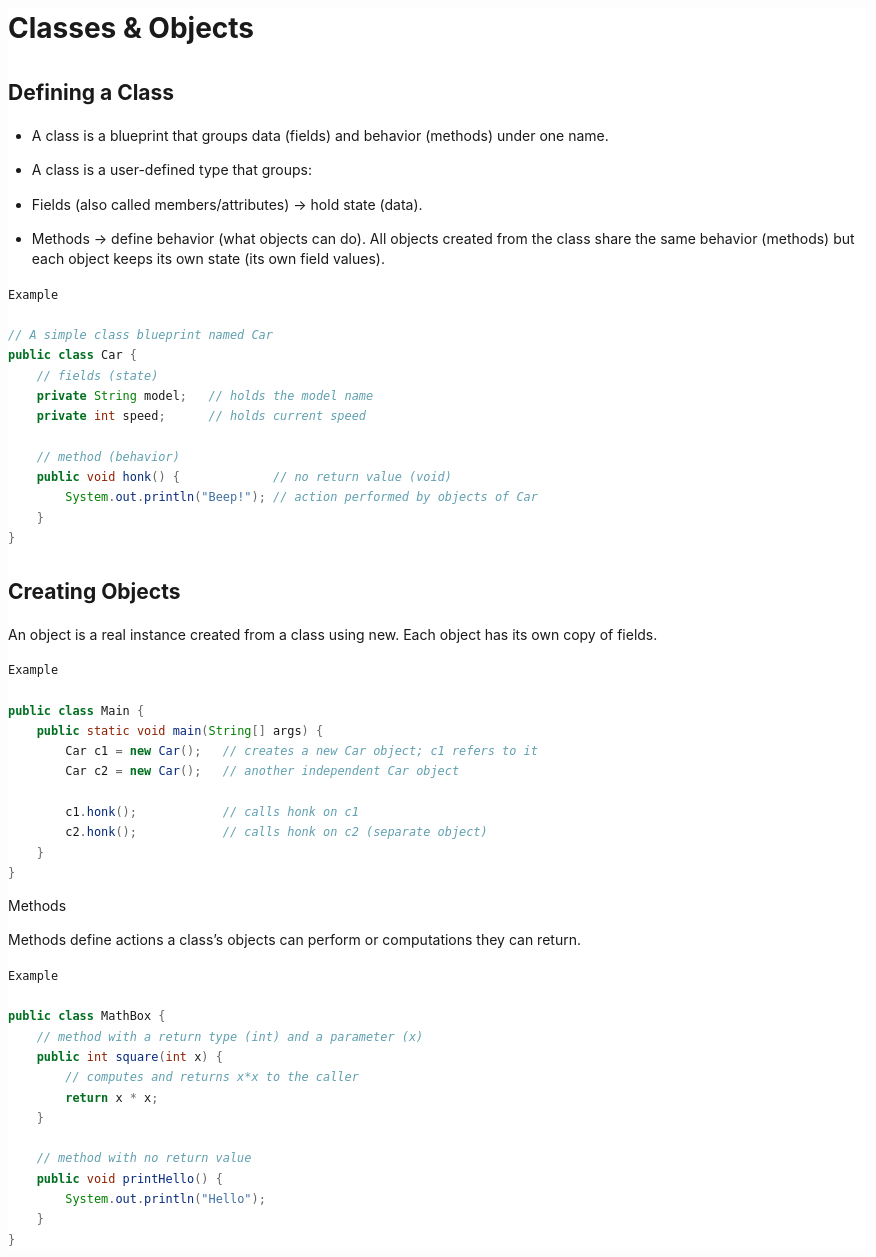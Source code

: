 # Classes & Objects
## Defining a Class

* A class is a blueprint that groups data (fields) and behavior (methods) under one name. 

* A class is a user-defined type that groups:

* Fields (also called members/attributes) → hold state (data).

* Methods → define behavior (what objects can do).
All objects created from the class share the same behavior (methods) but each object keeps its own state (its own field values).
```java
Example

// A simple class blueprint named Car
public class Car {
    // fields (state)
    private String model;   // holds the model name
    private int speed;      // holds current speed

    // method (behavior)
    public void honk() {             // no return value (void)
        System.out.println("Beep!"); // action performed by objects of Car
    }
}
```
## Creating Objects

An object is a real instance created from a class using new. Each object has its own copy of fields.
```java
Example

public class Main {
    public static void main(String[] args) {
        Car c1 = new Car();   // creates a new Car object; c1 refers to it
        Car c2 = new Car();   // another independent Car object

        c1.honk();            // calls honk on c1
        c2.honk();            // calls honk on c2 (separate object)
    }
}
```
Methods

Methods define actions a class’s objects can perform or computations they can return.
```java
Example

public class MathBox {
    // method with a return type (int) and a parameter (x)
    public int square(int x) {
        // computes and returns x*x to the caller
        return x * x;
    }

    // method with no return value
    public void printHello() {
        System.out.println("Hello");
    }
}
```
